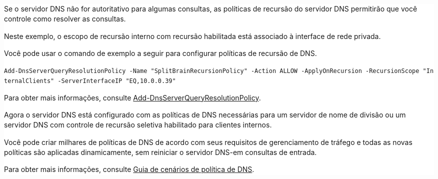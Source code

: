 Se o servidor DNS não for autoritativo para algumas consultas, as políticas de recursão do servidor DNS permitirão que você controle como resolver as consultas. 

Neste exemplo, o escopo de recursão interno com recursão habilitada está associado à interface de rede privada.

Você pode usar o comando de exemplo a seguir para configurar políticas de recursão de DNS.

    
    Add-DnsServerQueryResolutionPolicy -Name "SplitBrainRecursionPolicy" -Action ALLOW -ApplyOnRecursion -RecursionScope "InternalClients" -ServerInterfaceIP "EQ,10.0.0.39"
    

Para obter mais informações, consulte [Add-DnsServerQueryResolutionPolicy](https://docs.microsoft.com/powershell/module/dnsserver/add-dnsserverqueryresolutionpolicy?view=win10-ps).

Agora o servidor DNS está configurado com as políticas de DNS necessárias para um servidor de nome de divisão ou um servidor DNS com controle de recursão seletiva habilitado para clientes internos.

Você pode criar milhares de políticas de DNS de acordo com seus requisitos de gerenciamento de tráfego e todas as novas políticas são aplicadas dinamicamente, sem reiniciar o servidor DNS-em consultas de entrada. 

Para obter mais informações, consulte [Guia de cenários de política de DNS](DNS-Policy-Scenario-Guide.md).
